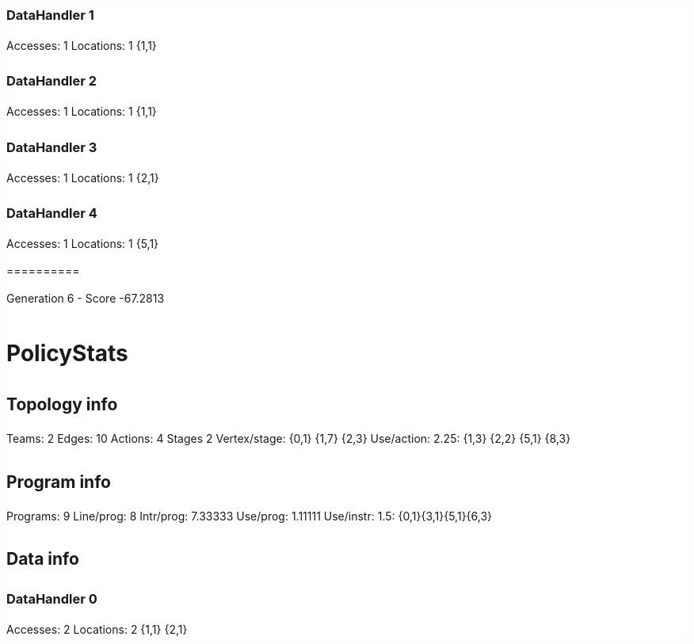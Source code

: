 ### DataHandler 1
Accesses:	1
Locations:	1
{1,1} 

### DataHandler 2
Accesses:	1
Locations:	1
{1,1} 

### DataHandler 3
Accesses:	1
Locations:	1
{2,1} 

### DataHandler 4
Accesses:	1
Locations:	1
{5,1} 


==========

Generation 6 - Score -67.2813

# PolicyStats
## Topology info
Teams:		2
Edges:		10
Actions:	4
Stages		2
Vertex/stage:	{0,1} {1,7} {2,3} 
Use/action:	2.25: {1,3} {2,2} {5,1} {8,3} 

## Program info
Programs:	9
Line/prog:	8
Intr/prog:	7.33333
Use/prog:	1.11111
Use/instr:	1.5: {0,1}{3,1}{5,1}{6,3}

## Data info

### DataHandler 0
Accesses:	2
Locations:	2
{1,1} {2,1} 
